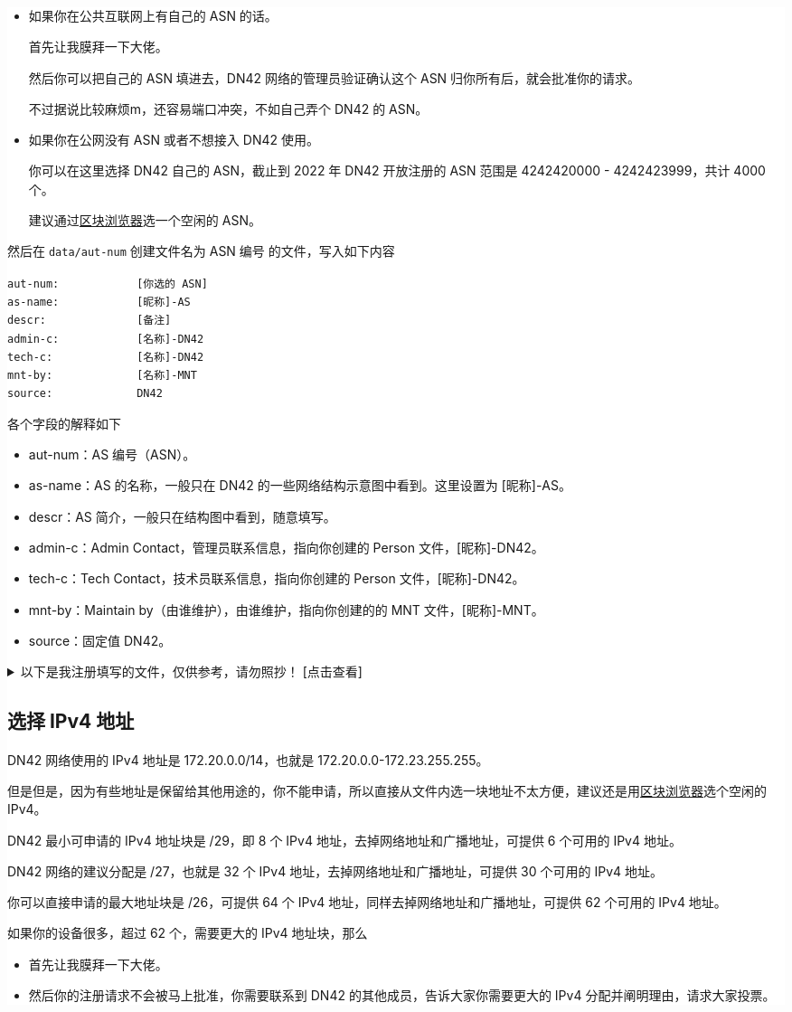 - 如果你在公共互联网上有自己的 ASN 的话。

    首先让我膜拜一下大佬。

    然后你可以把自己的 ASN 填进去，DN42 网络的管理员验证确认这个 ASN 归你所有后，就会批准你的请求。

    不过据说比较麻烦m，还容易端口冲突，不如自己弄个 DN42 的 ASN。

- 如果你在公网没有 ASN 或者不想接入 DN42 使用。

    你可以在这里选择 DN42 自己的 ASN，截止到 2022 年 DN42 开放注册的 ASN 范围是 4242420000 - 4242423999，共计 4000 个。

    建议通过[区块浏览器](https://explorer.burble.com/free#/asn)选一个空闲的 ASN。

然后在 `data/aut-num` 创建文件名为 ASN 编号 的文件，写入如下内容

```
aut-num:            [你选的 ASN]
as-name:            [昵称]-AS
descr:              [备注]
admin-c:            [名称]-DN42
tech-c:             [名称]-DN42
mnt-by:             [名称]-MNT
source:             DN42
```

各个字段的解释如下

- aut-num：AS 编号（ASN）。

- as-name：AS 的名称，一般只在 DN42 的一些网络结构示意图中看到。这里设置为 [昵称]-AS。

- descr：AS 简介，一般只在结构图中看到，随意填写。
    
- admin-c：Admin Contact，管理员联系信息，指向你创建的 Person 文件，[昵称]-DN42。

- tech-c：Tech Contact，技术员联系信息，指向你创建的 Person 文件，[昵称]-DN42。

- mnt-by：Maintain by（由谁维护），由谁维护，指向你创建的的 MNT 文件，[昵称]-MNT。

- source：固定值 DN42。

<details><summary>以下是我注册填写的文件，仅供参考，请勿照抄！ [点击查看]</summary></details>

## 选择 IPv4 地址

DN42 网络使用的 IPv4 地址是 172.20.0.0/14，也就是 172.20.0.0-172.23.255.255。

但是但是，因为有些地址是保留给其他用途的，你不能申请，所以直接从文件内选一块地址不太方便，建议还是用[区块浏览器](https://explorer.burble.com/free#/4)选个空闲的 IPv4。

DN42 最小可申请的 IPv4 地址块是 /29，即 8 个 IPv4 地址，去掉网络地址和广播地址，可提供 6 个可用的 IPv4 地址。

DN42 网络的建议分配是 /27，也就是 32 个 IPv4 地址，去掉网络地址和广播地址，可提供 30 个可用的 IPv4 地址。

你可以直接申请的最大地址块是 /26，可提供 64 个 IPv4 地址，同样去掉网络地址和广播地址，可提供 62 个可用的 IPv4 地址。

如果你的设备很多，超过 62 个，需要更大的 IPv4 地址块，那么

-  首先让我膜拜一下大佬。

-  然后你的注册请求不会被马上批准，你需要联系到 DN42 的其他成员，告诉大家你需要更大的 IPv4 分配并阐明理由，请求大家投票。
